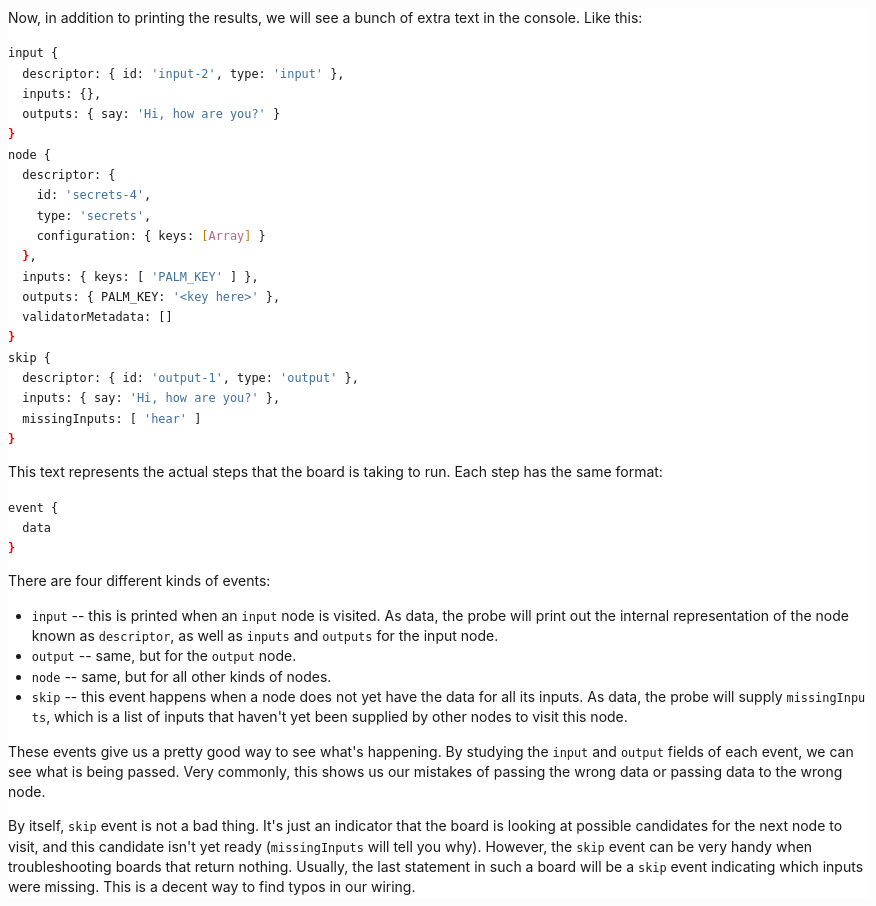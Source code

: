 Now, in addition to printing the results, we will see a bunch of extra text in the console. Like this:

```sh
input {
  descriptor: { id: 'input-2', type: 'input' },
  inputs: {},
  outputs: { say: 'Hi, how are you?' }
}
node {
  descriptor: {
    id: 'secrets-4',
    type: 'secrets',
    configuration: { keys: [Array] }
  },
  inputs: { keys: [ 'PALM_KEY' ] },
  outputs: { PALM_KEY: '<key here>' },
  validatorMetadata: []
}
skip {
  descriptor: { id: 'output-1', type: 'output' },
  inputs: { say: 'Hi, how are you?' },
  missingInputs: [ 'hear' ]
}
```

This text represents the actual steps that the board is taking to run. Each step has the same format:

```sh
event {
  data
}
```

There are four different kinds of events:

- `input` -- this is printed when an `input` node is visited. As data, the probe will print out the internal representation of the node known as `descriptor`, as well as `inputs` and `outputs` for the input node.
- `output` -- same, but for the `output` node.
- `node` -- same, but for all other kinds of nodes.
- `skip` -- this event happens when a node does not yet have the data for all its inputs. As data, the probe will supply `missingInputs`, which is a list of inputs that haven't yet been supplied by other nodes to visit this node.

These events give us a pretty good way to see what's happening. By studying the `input` and `output` fields of each event, we can see what is being passed. Very commonly, this shows us our mistakes of passing the wrong data or passing data to the wrong node.

By itself, `skip` event is not a bad thing. It's just an indicator that the board is looking at possible candidates for the next node to visit, and this candidate isn't yet ready (`missingInputs` will tell you why). However, the `skip` event can be very handy when troubleshooting boards that return nothing. Usually, the last statement in such a board will be a `skip` event indicating which inputs were missing. This is a decent way to find typos in our wiring.
